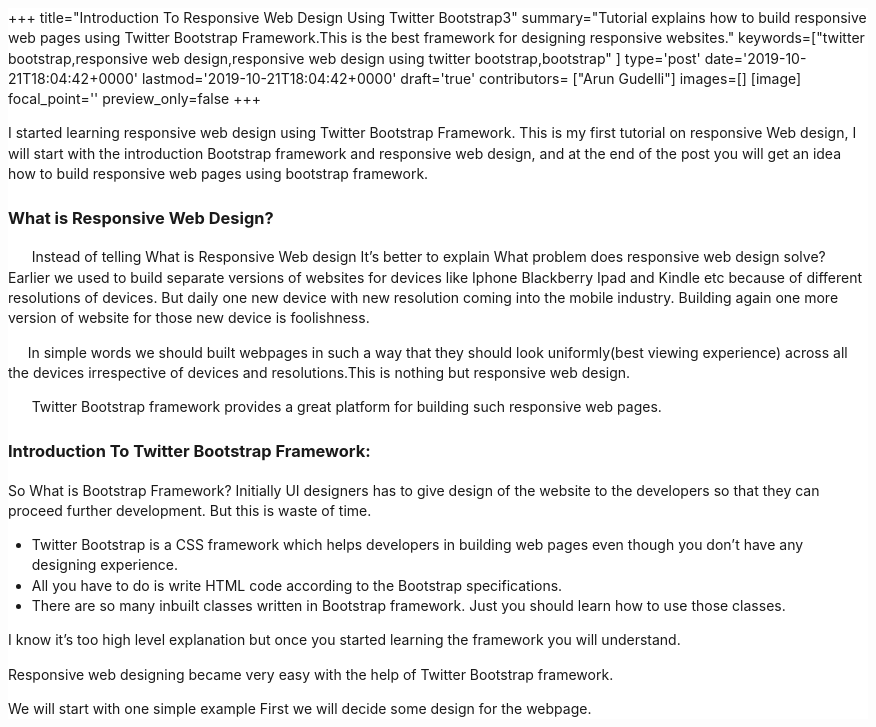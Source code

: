 +++
title="Introduction To Responsive Web Design Using Twitter Bootstrap3"
summary="Tutorial explains how to build responsive web pages using Twitter Bootstrap Framework.This is the best framework for designing responsive websites."
keywords=["twitter bootstrap,responsive web design,responsive web design using twitter bootstrap,bootstrap"
]
type='post'
date='2019-10-21T18:04:42+0000'
lastmod='2019-10-21T18:04:42+0000'
draft='true'
contributors= ["Arun Gudelli"]
images=[]
[image]
focal_point=''
preview_only=false
+++

I started learning responsive web design using Twitter Bootstrap Framework. This is my first tutorial on responsive Web design, I will start with the introduction Bootstrap framework and responsive web design, and at the end of the post you will get an idea how to build responsive web pages using bootstrap framework.

### What is Responsive Web Design?

&nbsp; &nbsp; &nbsp; Instead of telling What is Responsive Web design It’s better to explain What problem does&nbsp;responsive web design solve? Earlier we used to build separate versions of websites for devices&nbsp;like Iphone Blackberry Ipad and Kindle etc because of different resolutions of devices. But daily one new device with new resolution coming into the mobile industry. Building again one more version of website for those new device is foolishness.

&nbsp; &nbsp; &nbsp;In simple words we should built&nbsp;webpages in such a way that they should look uniformly(best viewing experience) across all the devices irrespective of devices and resolutions.This is nothing but responsive web design.

&nbsp; &nbsp; &nbsp; Twitter Bootstrap framework provides a great platform for building such responsive web pages.

### Introduction To Twitter Bootstrap Framework:

So What is Bootstrap Framework? Initially&nbsp;UI designers has to give design of the website to the developers so that they can proceed further development. But this is waste of time.

<ul><li>Twitter Bootstrap is a CSS framework which helps developers in building&nbsp;web pages even though you don’t have any designing experience.</li><li>All you have to do is write HTML code&nbsp;according to the Bootstrap specifications.</li><li>There are so many inbuilt classes&nbsp;written in Bootstrap framework. Just you should learn how to use those classes.</li></ul>

I know it’s too high level explanation but once you started learning the framework you will understand.

Responsive web designing became very easy with the help of Twitter Bootstrap framework.

We will start with one simple example First we will decide some design for the webpage.
